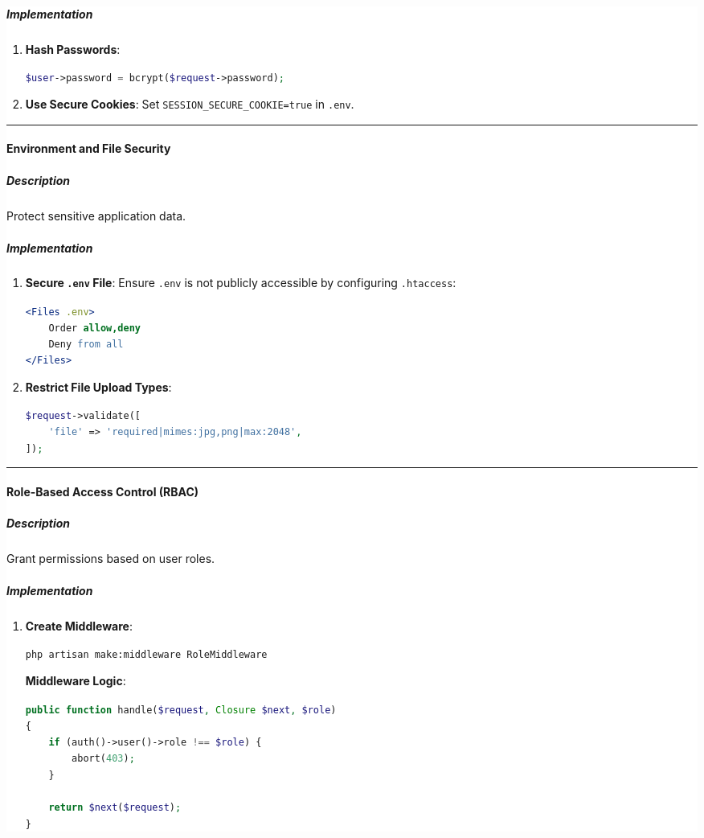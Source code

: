 ##### **Implementation**
1. **Hash Passwords**:
   ```php
   $user->password = bcrypt($request->password);
   ```

2. **Use Secure Cookies**:
   Set `SESSION_SECURE_COOKIE=true` in `.env`.

---

#### **Environment and File Security**

##### **Description**
Protect sensitive application data.

##### **Implementation**
1. **Secure `.env` File**:
   Ensure `.env` is not publicly accessible by configuring `.htaccess`:
   ```apache
   <Files .env>
       Order allow,deny
       Deny from all
   </Files>
   ```

2. **Restrict File Upload Types**:
   ```php
   $request->validate([
       'file' => 'required|mimes:jpg,png|max:2048',
   ]);
   ```

---

#### **Role-Based Access Control (RBAC)**

##### **Description**
Grant permissions based on user roles.

##### **Implementation**
1. **Create Middleware**:
   ```bash
   php artisan make:middleware RoleMiddleware
   ```

   **Middleware Logic**:
   ```php
   public function handle($request, Closure $next, $role)
   {
       if (auth()->user()->role !== $role) {
           abort(403);
       }

       return $next($request);
   }
   ```
